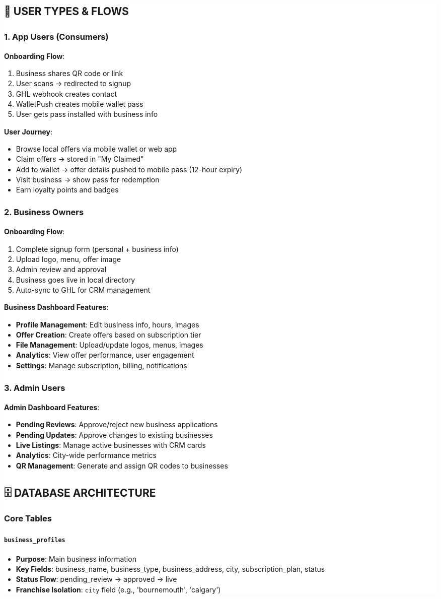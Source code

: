## 👥 USER TYPES & FLOWS

### 1. App Users (Consumers)
**Onboarding Flow**:
1. Business shares QR code or link
2. User scans → redirected to signup
3. GHL webhook creates contact
4. WalletPush creates mobile wallet pass
5. User gets pass installed with business info

**User Journey**:
- Browse local offers via mobile wallet or web app
- Claim offers → stored in "My Claimed"
- Add to wallet → offer details pushed to mobile pass (12-hour expiry)
- Visit business → show pass for redemption
- Earn loyalty points and badges

### 2. Business Owners
**Onboarding Flow**:
1. Complete signup form (personal + business info)
2. Upload logo, menu, offer image
3. Admin review and approval
4. Business goes live in local directory
5. Auto-sync to GHL for CRM management

**Business Dashboard Features**:
- **Profile Management**: Edit business info, hours, images
- **Offer Creation**: Create offers based on subscription tier
- **File Management**: Upload/update logos, menus, images
- **Analytics**: View offer performance, user engagement
- **Settings**: Manage subscription, billing, notifications

### 3. Admin Users
**Admin Dashboard Features**:
- **Pending Reviews**: Approve/reject new business applications
- **Pending Updates**: Approve changes to existing businesses
- **Live Listings**: Manage active businesses with CRM cards
- **Analytics**: City-wide performance metrics
- **QR Management**: Generate and assign QR codes to businesses

## 🗄️ DATABASE ARCHITECTURE

### Core Tables

#### `business_profiles`
- **Purpose**: Main business information
- **Key Fields**: business_name, business_type, business_address, city, subscription_plan, status
- **Status Flow**: pending_review → approved → live
- **Franchise Isolation**: `city` field (e.g., 'bournemouth', 'calgary')
